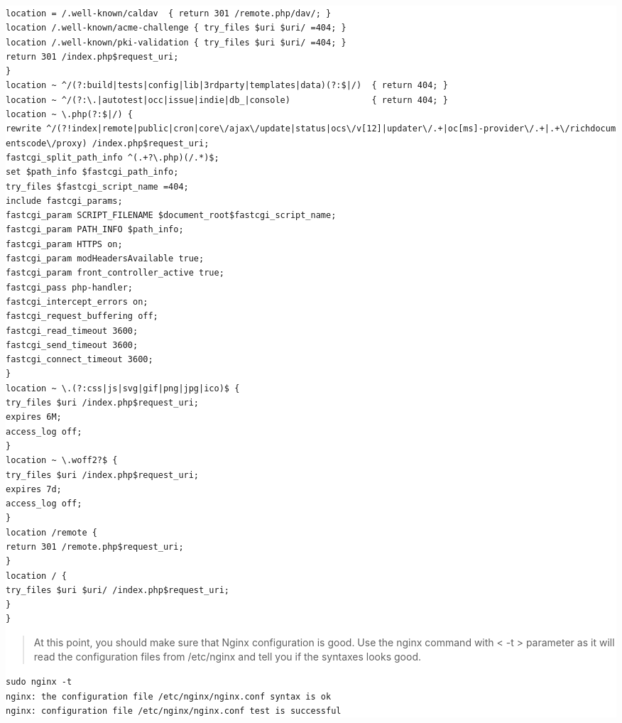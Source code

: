 ```nginx
location = /.well-known/caldav  { return 301 /remote.php/dav/; }
location /.well-known/acme-challenge { try_files $uri $uri/ =404; }
location /.well-known/pki-validation { try_files $uri $uri/ =404; }
return 301 /index.php$request_uri;
}
location ~ ^/(?:build|tests|config|lib|3rdparty|templates|data)(?:$|/)  { return 404; }
location ~ ^/(?:\.|autotest|occ|issue|indie|db_|console)                { return 404; }
location ~ \.php(?:$|/) {
rewrite ^/(?!index|remote|public|cron|core\/ajax\/update|status|ocs\/v[12]|updater\/.+|oc[ms]-provider\/.+|.+\/richdocumentscode\/proxy) /index.php$request_uri;
fastcgi_split_path_info ^(.+?\.php)(/.*)$;
set $path_info $fastcgi_path_info;
try_files $fastcgi_script_name =404;
include fastcgi_params;
fastcgi_param SCRIPT_FILENAME $document_root$fastcgi_script_name;
fastcgi_param PATH_INFO $path_info;
fastcgi_param HTTPS on;
fastcgi_param modHeadersAvailable true;
fastcgi_param front_controller_active true;
fastcgi_pass php-handler;
fastcgi_intercept_errors on;
fastcgi_request_buffering off;
fastcgi_read_timeout 3600;
fastcgi_send_timeout 3600;
fastcgi_connect_timeout 3600;
}
location ~ \.(?:css|js|svg|gif|png|jpg|ico)$ {
try_files $uri /index.php$request_uri;
expires 6M;
access_log off;
}
location ~ \.woff2?$ {
try_files $uri /index.php$request_uri;
expires 7d;
access_log off;
}
location /remote {
return 301 /remote.php$request_uri;
}
location / {
try_files $uri $uri/ /index.php$request_uri;
}
} 
```

> At this point, you should make sure that Nginx configuration is good. Use the nginx command with < -t > parameter as it will read the configuration files from /etc/nginx and tell you if the syntaxes looks good.

``` shell
sudo nginx -t
nginx: the configuration file /etc/nginx/nginx.conf syntax is ok
nginx: configuration file /etc/nginx/nginx.conf test is successful
```

